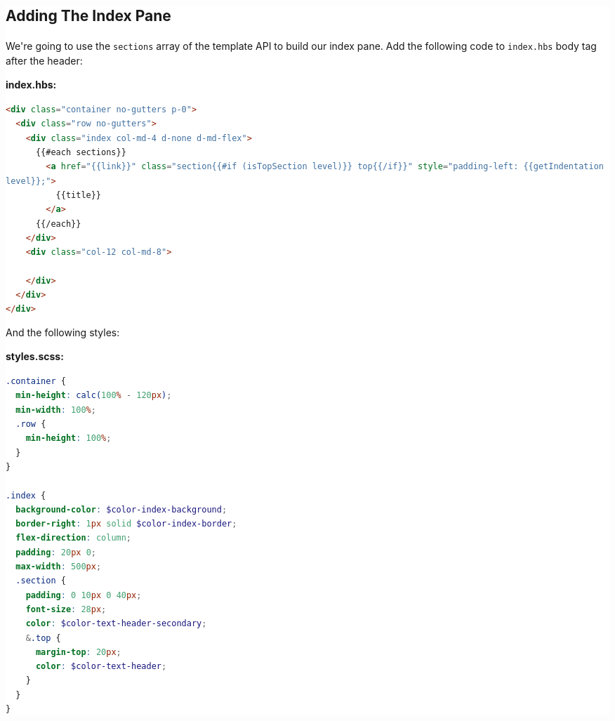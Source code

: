 ## Adding The Index Pane

We're going to use the `sections` array of the template API to build our index pane. Add the following code to `index.hbs` body tag after the header:

**index.hbs:**
```html
<div class="container no-gutters p-0">
  <div class="row no-gutters">
    <div class="index col-md-4 d-none d-md-flex">
      {{#each sections}}
        <a href="{{link}}" class="section{{#if (isTopSection level)}} top{{/if}}" style="padding-left: {{getIndentation level}};">
          {{title}}
        </a>
      {{/each}}
    </div>
    <div class="col-12 col-md-8">

    </div>
  </div>
</div>
```

And the following styles:

**styles.scss:**
```scss
.container {
  min-height: calc(100% - 120px);
  min-width: 100%;
  .row {
    min-height: 100%;
  }
}

.index {
  background-color: $color-index-background;
  border-right: 1px solid $color-index-border;
  flex-direction: column;
  padding: 20px 0;
  max-width: 500px;
  .section {
    padding: 0 10px 0 40px;
    font-size: 28px;
    color: $color-text-header-secondary;
    &.top {
      margin-top: 20px;
      color: $color-text-header;
    }
  }
}
```
